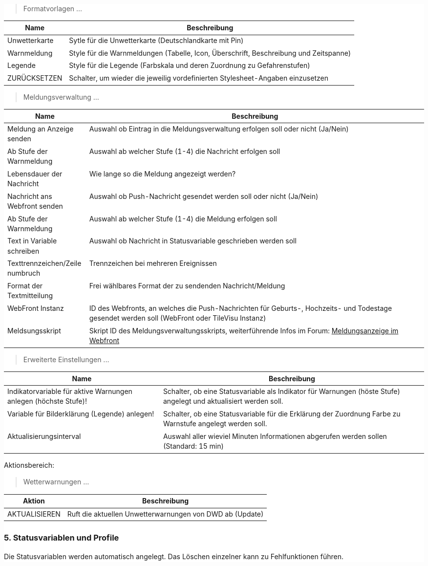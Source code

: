 > Formatvorlagen ...

Name                    | Beschreibung
------------------------| ---------------------------------
Unwetterkarte           | Sytle für die Unwetterkarte (Deutschlandkarte mit Pin)
Warnmeldung             | Style für die Warnmeldungen (Tabelle, Icon, Überschrift, Beschreibung und Zeitspanne)
Legende                 | Style für die Legende (Farbskala und deren Zuordnung zu Gefahrenstufen)
ZURÜCKSETZEN            | Schalter, um wieder die jeweilig vordefinierten Stylesheet-Angaben einzusetzen

> Meldungsverwaltung ...

Name                           | Beschreibung
------------------------------ | ---------------------------------
Meldung an Anzeige senden      | Auswahl ob Eintrag in die Meldungsverwaltung erfolgen soll oder nicht (Ja/Nein)
Ab Stufe der Warnmeldung       | Auswahl ab welcher Stufe (1-4) die Nachricht erfolgen soll
Lebensdauer der Nachricht      | Wie lange so die Meldung angezeigt werden?
Nachricht ans Webfront senden  | Auswahl ob Push-Nachricht gesendet werden soll oder nicht (Ja/Nein)
Ab Stufe der Warnmeldung       | Auswahl ab welcher Stufe (1-4) die Meldung erfolgen soll
Text in Variable schreiben     | Auswahl ob Nachricht in Statusvariable geschrieben werden soll
Texttrennzeichen/Zeilenumbruch | Trennzeichen bei mehreren Ereignissen
Format der Textmitteilung      | Frei wählbares Format der zu sendenden Nachricht/Meldung
WebFront Instanz               | ID des Webfronts, an welches die Push-Nachrichten für Geburts-, Hochzeits- und Todestage gesendet werden soll (WebFront oder TileVisu Instanz)
Meldsungsskript                | Skript ID des Meldungsverwaltungsskripts, weiterführende Infos im Forum: [Meldungsanzeige im Webfront](https://community.symcon.de/t/meldungsanzeige-im-webfront/23473)

> Erweiterte Einstellungen ...

Name                                                            | Beschreibung
--------------------------------------------------------------- | ---------------------------------
Indikatorvariable für aktive Warnungen anlegen (höchste Stufe)! | Schalter, ob eine Statusvariable als Indikator für Warnungen (höste Stufe) angelegt und aktualisiert werden soll.
Variable für Bilderklärung (Legende) anlegen!                   | Schalter, ob eine Statusvariable für die Erklärung der Zuordnung Farbe zu Warnstufe angelegt werden soll.
Aktualisierungsinterval                                         | Auswahl aller wieviel Minuten Informationen abgerufen werden sollen (Standard: 15 min)

Aktionsbereich:

> Wetterwarnungen ...

Aktion         | Beschreibung
-------------- | ------------------------------------------------------------
AKTUALISIEREN  | Ruft die aktuellen Unwetterwarnungen von DWD ab (Update)

### 5. Statusvariablen und Profile

Die Statusvariablen werden automatisch angelegt. Das Löschen einzelner kann zu Fehlfunktionen führen.
